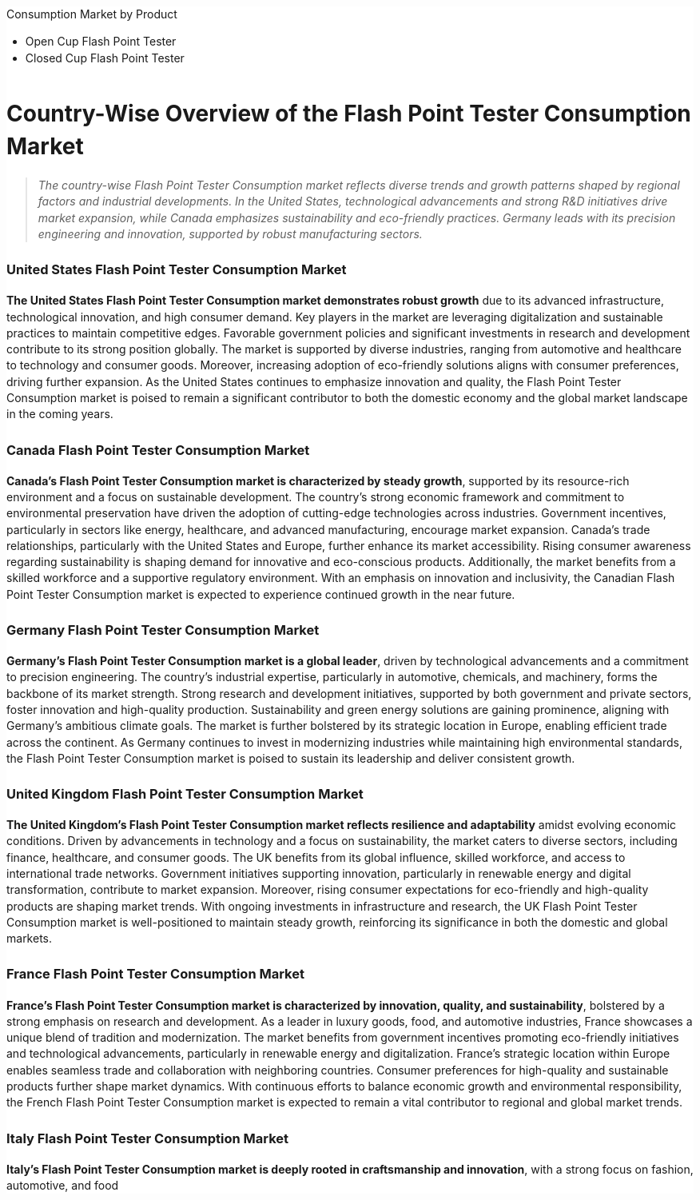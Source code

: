 Consumption Market by Product</h3><ul><li>Open Cup Flash Point Tester</li><li>Closed Cup Flash Point Tester</li></ul><h1><span class="">Country-Wise Overview of the Flash Point Tester Consumption Market<br /></span></h1><blockquote><p><em><span class="">The country-wise Flash Point Tester Consumption market reflects diverse trends and growth patterns shaped by regional factors and industrial developments. In the United States, technological advancements and strong R&amp;D initiatives drive market expansion, while Canada emphasizes sustainability and eco-friendly practices. Germany leads with its precision engineering and innovation, supported by robust manufacturing sectors.</span></em></p></blockquote><h3><strong>United States Flash Point Tester Consumption Market</strong></h3><p><strong>The United States Flash Point Tester Consumption market demonstrates robust growth</strong> due to its advanced infrastructure, technological innovation, and high consumer demand. Key players in the market are leveraging digitalization and sustainable practices to maintain competitive edges. Favorable government policies and significant investments in research and development contribute to its strong position globally. The market is supported by diverse industries, ranging from automotive and healthcare to technology and consumer goods. Moreover, increasing adoption of eco-friendly solutions aligns with consumer preferences, driving further expansion. As the United States continues to emphasize innovation and quality, the Flash Point Tester Consumption market is poised to remain a significant contributor to both the domestic economy and the global market landscape in the coming years.</p><h3><strong>Canada Flash Point Tester Consumption Market</strong></h3><p><strong>Canada&rsquo;s Flash Point Tester Consumption market is characterized by steady growth</strong>, supported by its resource-rich environment and a focus on sustainable development. The country&rsquo;s strong economic framework and commitment to environmental preservation have driven the adoption of cutting-edge technologies across industries. Government incentives, particularly in sectors like energy, healthcare, and advanced manufacturing, encourage market expansion. Canada&rsquo;s trade relationships, particularly with the United States and Europe, further enhance its market accessibility. Rising consumer awareness regarding sustainability is shaping demand for innovative and eco-conscious products. Additionally, the market benefits from a skilled workforce and a supportive regulatory environment. With an emphasis on innovation and inclusivity, the Canadian Flash Point Tester Consumption market is expected to experience continued growth in the near future.</p><h3><strong>Germany Flash Point Tester Consumption Market</strong></h3><p><strong>Germany&rsquo;s Flash Point Tester Consumption market is a global leader</strong>, driven by technological advancements and a commitment to precision engineering. The country&rsquo;s industrial expertise, particularly in automotive, chemicals, and machinery, forms the backbone of its market strength. Strong research and development initiatives, supported by both government and private sectors, foster innovation and high-quality production. Sustainability and green energy solutions are gaining prominence, aligning with Germany&rsquo;s ambitious climate goals. The market is further bolstered by its strategic location in Europe, enabling efficient trade across the continent. As Germany continues to invest in modernizing industries while maintaining high environmental standards, the Flash Point Tester Consumption market is poised to sustain its leadership and deliver consistent growth.</p><h3><strong>United Kingdom Flash Point Tester Consumption Market</strong></h3><p><strong>The United Kingdom&rsquo;s Flash Point Tester Consumption market reflects resilience and adaptability</strong> amidst evolving economic conditions. Driven by advancements in technology and a focus on sustainability, the market caters to diverse sectors, including finance, healthcare, and consumer goods. The UK benefits from its global influence, skilled workforce, and access to international trade networks. Government initiatives supporting innovation, particularly in renewable energy and digital transformation, contribute to market expansion. Moreover, rising consumer expectations for eco-friendly and high-quality products are shaping market trends. With ongoing investments in infrastructure and research, the UK Flash Point Tester Consumption market is well-positioned to maintain steady growth, reinforcing its significance in both the domestic and global markets.</p><h3><strong>France Flash Point Tester Consumption Market</strong></h3><p><strong>France&rsquo;s Flash Point Tester Consumption market is characterized by innovation, quality, and sustainability</strong>, bolstered by a strong emphasis on research and development. As a leader in luxury goods, food, and automotive industries, France showcases a unique blend of tradition and modernization. The market benefits from government incentives promoting eco-friendly initiatives and technological advancements, particularly in renewable energy and digitalization. France&rsquo;s strategic location within Europe enables seamless trade and collaboration with neighboring countries. Consumer preferences for high-quality and sustainable products further shape market dynamics. With continuous efforts to balance economic growth and environmental responsibility, the French Flash Point Tester Consumption market is expected to remain a vital contributor to regional and global market trends.</p><h3><strong>Italy Flash Point Tester Consumption Market</strong></h3><p><strong>Italy&rsquo;s Flash Point Tester Consumption market is deeply rooted in craftsmanship and innovation</strong>, with a strong focus on fashion, automotive, and food